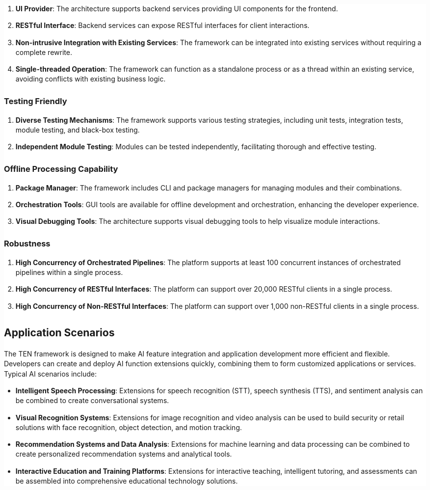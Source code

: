 1. **UI Provider**: The architecture supports backend services providing UI components for the frontend.

2. **RESTful Interface**: Backend services can expose RESTful interfaces for client interactions.

3. **Non-intrusive Integration with Existing Services**: The framework can be integrated into existing services without requiring a complete rewrite.

4. **Single-threaded Operation**: The framework can function as a standalone process or as a thread within an existing service, avoiding conflicts with existing business logic.

### Testing Friendly

1. **Diverse Testing Mechanisms**: The framework supports various testing strategies, including unit tests, integration tests, module testing, and black-box testing.

2. **Independent Module Testing**: Modules can be tested independently, facilitating thorough and effective testing.

### Offline Processing Capability

1. **Package Manager**: The framework includes CLI and package managers for managing modules and their combinations.

2. **Orchestration Tools**: GUI tools are available for offline development and orchestration, enhancing the developer experience.

3. **Visual Debugging Tools**: The architecture supports visual debugging tools to help visualize module interactions.

### Robustness

1. **High Concurrency of Orchestrated Pipelines**: The platform supports at least 100 concurrent instances of orchestrated pipelines within a single process.

2. **High Concurrency of RESTful Interfaces**: The platform can support over 20,000 RESTful clients in a single process.

3. **High Concurrency of Non-RESTful Interfaces**: The platform can support over 1,000 non-RESTful clients in a single process.

## Application Scenarios

The TEN framework is designed to make AI feature integration and application development more efficient and flexible. Developers can create and deploy AI function extensions quickly, combining them to form customized applications or services. Typical AI scenarios include:

- **Intelligent Speech Processing**: Extensions for speech recognition (STT), speech synthesis (TTS), and sentiment analysis can be combined to create conversational systems.

- **Visual Recognition Systems**: Extensions for image recognition and video analysis can be used to build security or retail solutions with face recognition, object detection, and motion tracking.

- **Recommendation Systems and Data Analysis**: Extensions for machine learning and data processing can be combined to create personalized recommendation systems and analytical tools.

- **Interactive Education and Training Platforms**: Extensions for interactive teaching, intelligent tutoring, and assessments can be assembled into comprehensive educational technology solutions.
